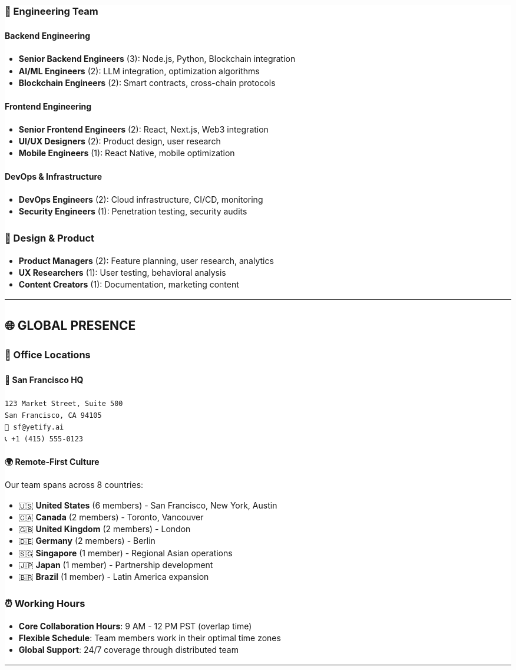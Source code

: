 ### **🔧 Engineering Team**

#### **Backend Engineering**
- **Senior Backend Engineers** (3): Node.js, Python, Blockchain integration
- **AI/ML Engineers** (2): LLM integration, optimization algorithms
- **Blockchain Engineers** (2): Smart contracts, cross-chain protocols

#### **Frontend Engineering**
- **Senior Frontend Engineers** (2): React, Next.js, Web3 integration
- **UI/UX Designers** (2): Product design, user research
- **Mobile Engineers** (1): React Native, mobile optimization

#### **DevOps & Infrastructure**
- **DevOps Engineers** (2): Cloud infrastructure, CI/CD, monitoring
- **Security Engineers** (1): Penetration testing, security audits

### **🎨 Design & Product**
- **Product Managers** (2): Feature planning, user research, analytics
- **UX Researchers** (1): User testing, behavioral analysis
- **Content Creators** (1): Documentation, marketing content

---

## 🌐 **GLOBAL PRESENCE**

### **📍 Office Locations**

#### **🏢 San Francisco HQ**
```
123 Market Street, Suite 500
San Francisco, CA 94105
📧 sf@yetify.ai
📞 +1 (415) 555-0123
```

#### **🌍 Remote-First Culture**
Our team spans across 8 countries:
- 🇺🇸 **United States** (6 members) - San Francisco, New York, Austin
- 🇨🇦 **Canada** (2 members) - Toronto, Vancouver  
- 🇬🇧 **United Kingdom** (2 members) - London
- 🇩🇪 **Germany** (2 members) - Berlin
- 🇸🇬 **Singapore** (1 member) - Regional Asian operations
- 🇯🇵 **Japan** (1 member) - Partnership development
- 🇧🇷 **Brazil** (1 member) - Latin America expansion

### **⏰ Working Hours**
- **Core Collaboration Hours**: 9 AM - 12 PM PST (overlap time)
- **Flexible Schedule**: Team members work in their optimal time zones
- **Global Support**: 24/7 coverage through distributed team

---